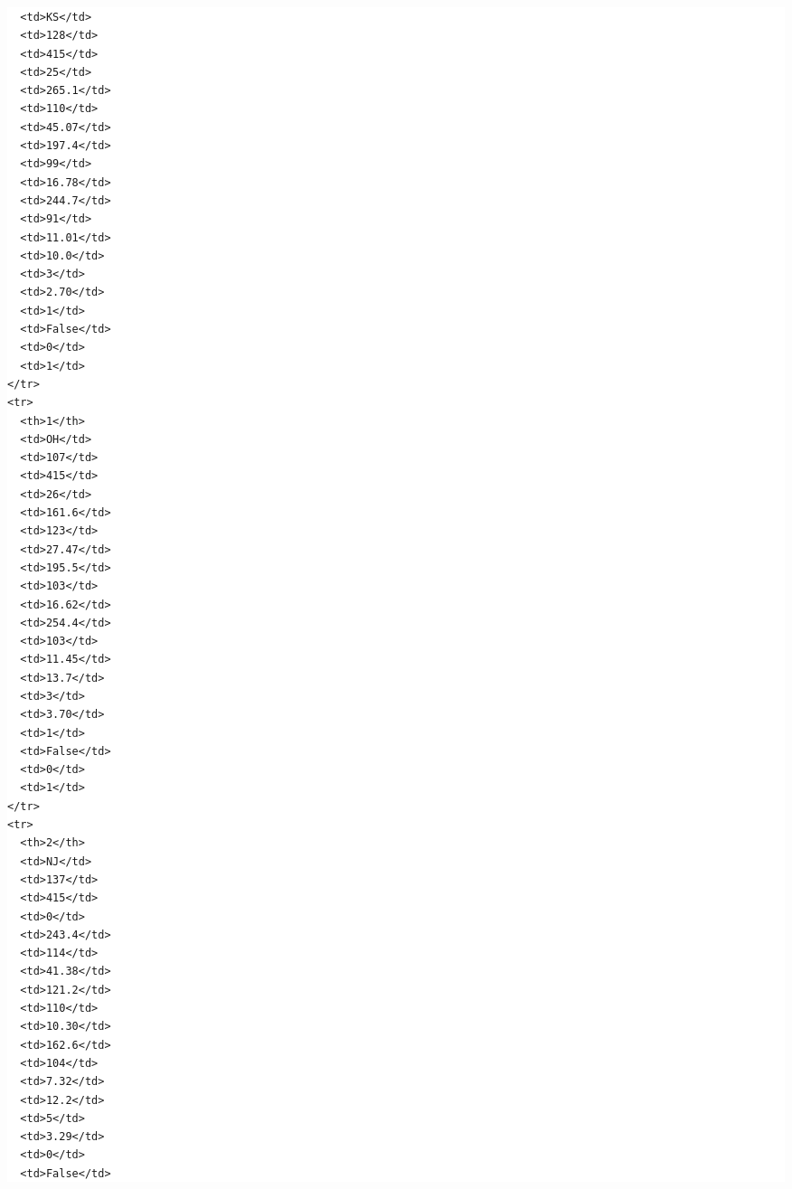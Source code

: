       <td>KS</td>
      <td>128</td>
      <td>415</td>
      <td>25</td>
      <td>265.1</td>
      <td>110</td>
      <td>45.07</td>
      <td>197.4</td>
      <td>99</td>
      <td>16.78</td>
      <td>244.7</td>
      <td>91</td>
      <td>11.01</td>
      <td>10.0</td>
      <td>3</td>
      <td>2.70</td>
      <td>1</td>
      <td>False</td>
      <td>0</td>
      <td>1</td>
    </tr>
    <tr>
      <th>1</th>
      <td>OH</td>
      <td>107</td>
      <td>415</td>
      <td>26</td>
      <td>161.6</td>
      <td>123</td>
      <td>27.47</td>
      <td>195.5</td>
      <td>103</td>
      <td>16.62</td>
      <td>254.4</td>
      <td>103</td>
      <td>11.45</td>
      <td>13.7</td>
      <td>3</td>
      <td>3.70</td>
      <td>1</td>
      <td>False</td>
      <td>0</td>
      <td>1</td>
    </tr>
    <tr>
      <th>2</th>
      <td>NJ</td>
      <td>137</td>
      <td>415</td>
      <td>0</td>
      <td>243.4</td>
      <td>114</td>
      <td>41.38</td>
      <td>121.2</td>
      <td>110</td>
      <td>10.30</td>
      <td>162.6</td>
      <td>104</td>
      <td>7.32</td>
      <td>12.2</td>
      <td>5</td>
      <td>3.29</td>
      <td>0</td>
      <td>False</td>